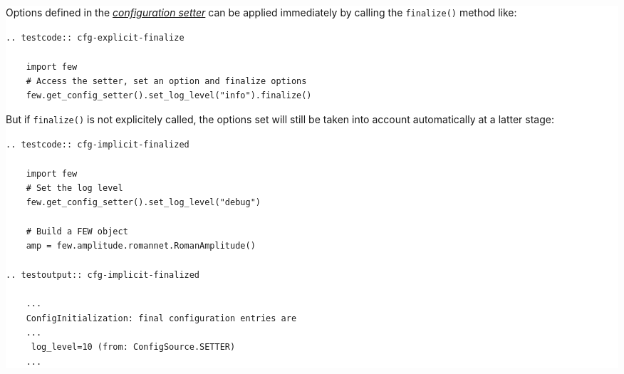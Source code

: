 Options defined in the [*configuration setter*](few.utils.globals.ConfigurationSetter) can be applied
immediately by calling the `finalize()` method like:

```{eval-rst}
.. testcode:: cfg-explicit-finalize

    import few
    # Access the setter, set an option and finalize options
    few.get_config_setter().set_log_level("info").finalize()
```

But if `finalize()` is not explicitely called, the options set will still be taken into account
automatically at a latter stage:

```{eval-rst}
.. testcode:: cfg-implicit-finalized

    import few
    # Set the log level
    few.get_config_setter().set_log_level("debug")

    # Build a FEW object
    amp = few.amplitude.romannet.RomanAmplitude()

.. testoutput:: cfg-implicit-finalized

    ...
    ConfigInitialization: final configuration entries are
    ...
     log_level=10 (from: ConfigSource.SETTER)
    ...

```
